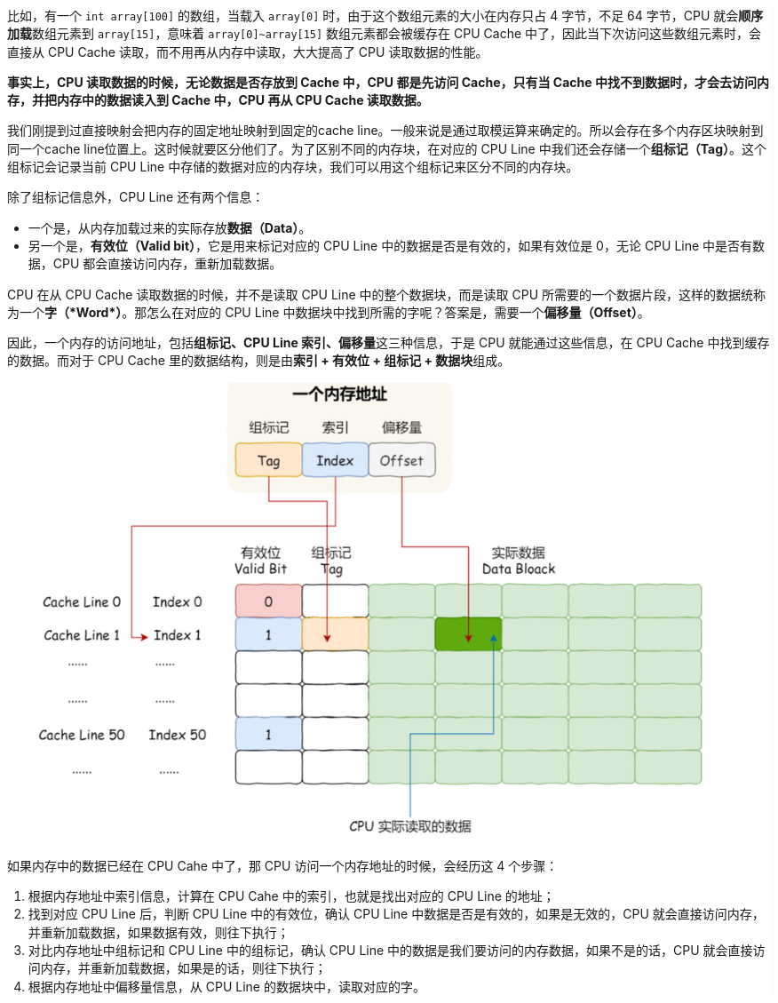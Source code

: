 比如，有一个 `int array[100]` 的数组，当载入 `array[0]` 时，由于这个数组元素的大小在内存只占 4 字节，不足 64 字节，CPU 就会**顺序加载**数组元素到 `array[15]`，意味着 `array[0]~array[15]` 数组元素都会被缓存在 CPU Cache 中了，因此当下次访问这些数组元素时，会直接从 CPU Cache 读取，而不用再从内存中读取，大大提高了 CPU 读取数据的性能。

**事实上，CPU 读取数据的时候，无论数据是否存放到 Cache 中，CPU 都是先访问 Cache，只有当 Cache 中找不到数据时，才会去访问内存，并把内存中的数据读入到 Cache 中，CPU 再从 CPU Cache 读取数据。**

我们刚提到过直接映射会把内存的固定地址映射到固定的cache line。一般来说是通过取模运算来确定的。所以会存在多个内存区块映射到同一个cache line位置上。这时候就要区分他们了。为了区别不同的内存块，在对应的 CPU Line 中我们还会存储一个**组标记（Tag）**。这个组标记会记录当前 CPU Line 中存储的数据对应的内存块，我们可以用这个组标记来区分不同的内存块。

除了组标记信息外，CPU Line 还有两个信息：

- 一个是，从内存加载过来的实际存放**数据（Data）**。
- 另一个是，**有效位（Valid bit）**，它是用来标记对应的 CPU Line 中的数据是否是有效的，如果有效位是 0，无论 CPU Line 中是否有数据，CPU 都会直接访问内存，重新加载数据。

CPU 在从 CPU Cache 读取数据的时候，并不是读取 CPU Line 中的整个数据块，而是读取 CPU 所需要的一个数据片段，这样的数据统称为一个**字（\*Word\*）**。那怎么在对应的 CPU Line 中数据块中找到所需的字呢？答案是，需要一个**偏移量（Offset）**。

因此，一个内存的访问地址，包括**组标记、CPU Line 索引、偏移量**这三种信息，于是 CPU 就能通过这些信息，在 CPU Cache 中找到缓存的数据。而对于 CPU Cache 里的数据结构，则是由**索引 + 有效位 + 组标记 + 数据块**组成。

![QQ截图20230114224502](/assets/blog_res/2022-09-05-%E6%9D%82%E8%AE%B03.assets/QQ%E6%88%AA%E5%9B%BE20230114224502.png)



如果内存中的数据已经在 CPU Cahe 中了，那 CPU 访问一个内存地址的时候，会经历这 4 个步骤：

1. 根据内存地址中索引信息，计算在 CPU Cahe 中的索引，也就是找出对应的 CPU Line 的地址；
2. 找到对应 CPU Line 后，判断 CPU Line 中的有效位，确认 CPU Line 中数据是否是有效的，如果是无效的，CPU 就会直接访问内存，并重新加载数据，如果数据有效，则往下执行；
3. 对比内存地址中组标记和 CPU Line 中的组标记，确认 CPU Line 中的数据是我们要访问的内存数据，如果不是的话，CPU 就会直接访问内存，并重新加载数据，如果是的话，则往下执行；
4. 根据内存地址中偏移量信息，从 CPU Line 的数据块中，读取对应的字。
